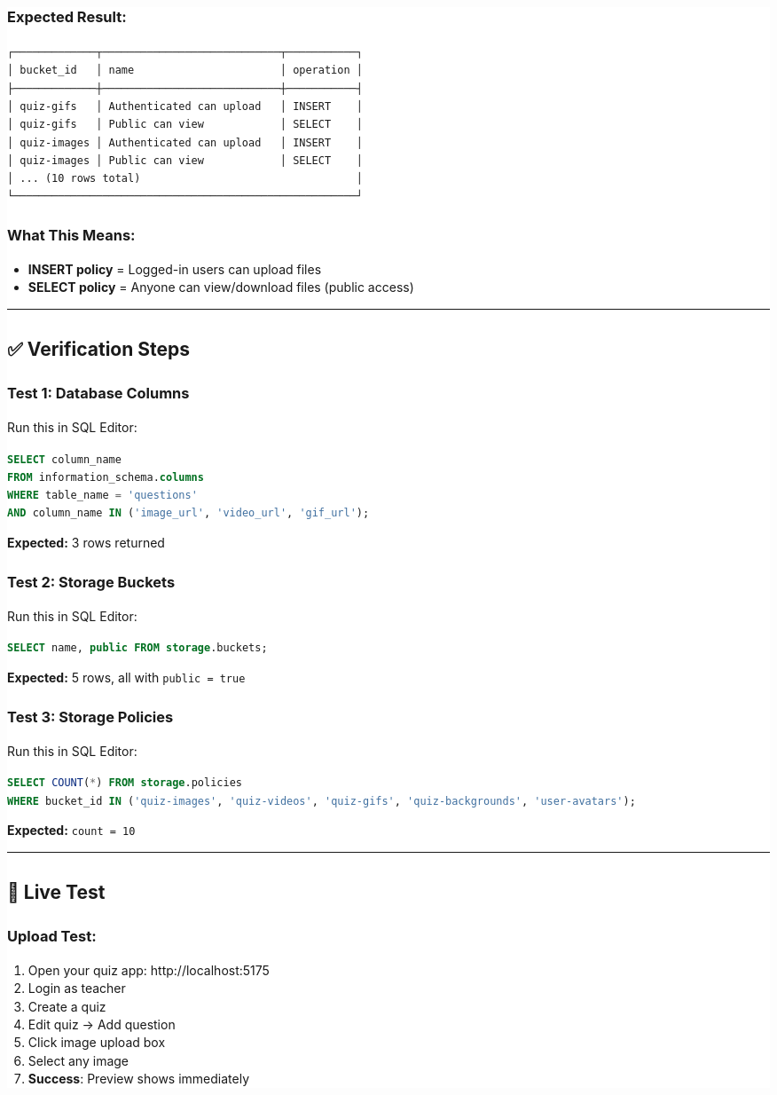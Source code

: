 ### Expected Result:
```
┌─────────────┬────────────────────────────┬───────────┐
│ bucket_id   │ name                       │ operation │
├─────────────┼────────────────────────────┼───────────┤
│ quiz-gifs   │ Authenticated can upload   │ INSERT    │
│ quiz-gifs   │ Public can view            │ SELECT    │
│ quiz-images │ Authenticated can upload   │ INSERT    │
│ quiz-images │ Public can view            │ SELECT    │
│ ... (10 rows total)                                  │
└──────────────────────────────────────────────────────┘
```

### What This Means:
- **INSERT policy** = Logged-in users can upload files
- **SELECT policy** = Anyone can view/download files (public access)

---

## ✅ Verification Steps

### Test 1: Database Columns
Run this in SQL Editor:
```sql
SELECT column_name
FROM information_schema.columns
WHERE table_name = 'questions'
AND column_name IN ('image_url', 'video_url', 'gif_url');
```
**Expected:** 3 rows returned

### Test 2: Storage Buckets
Run this in SQL Editor:
```sql
SELECT name, public FROM storage.buckets;
```
**Expected:** 5 rows, all with `public = true`

### Test 3: Storage Policies
Run this in SQL Editor:
```sql
SELECT COUNT(*) FROM storage.policies
WHERE bucket_id IN ('quiz-images', 'quiz-videos', 'quiz-gifs', 'quiz-backgrounds', 'user-avatars');
```
**Expected:** `count = 10`

---

## 🧪 Live Test

### Upload Test:
1. Open your quiz app: http://localhost:5175
2. Login as teacher
3. Create a quiz
4. Edit quiz → Add question
5. Click image upload box
6. Select any image
7. **Success**: Preview shows immediately
